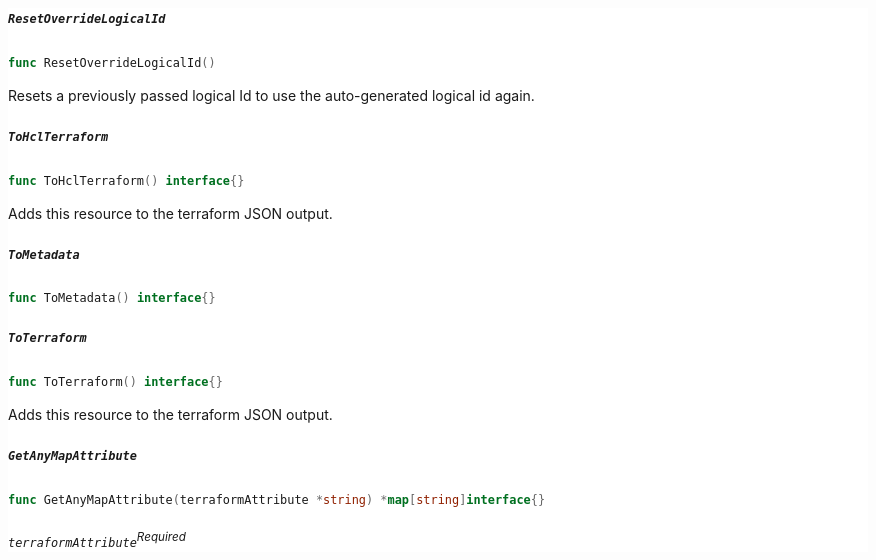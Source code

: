 
##### `ResetOverrideLogicalId` <a name="ResetOverrideLogicalId" id="rhizo-co-terraform-provider-oci.dataOciDatabaseManagementExternalAsmInstances.DataOciDatabaseManagementExternalAsmInstances.resetOverrideLogicalId"></a>

```go
func ResetOverrideLogicalId()
```

Resets a previously passed logical Id to use the auto-generated logical id again.

##### `ToHclTerraform` <a name="ToHclTerraform" id="rhizo-co-terraform-provider-oci.dataOciDatabaseManagementExternalAsmInstances.DataOciDatabaseManagementExternalAsmInstances.toHclTerraform"></a>

```go
func ToHclTerraform() interface{}
```

Adds this resource to the terraform JSON output.

##### `ToMetadata` <a name="ToMetadata" id="rhizo-co-terraform-provider-oci.dataOciDatabaseManagementExternalAsmInstances.DataOciDatabaseManagementExternalAsmInstances.toMetadata"></a>

```go
func ToMetadata() interface{}
```

##### `ToTerraform` <a name="ToTerraform" id="rhizo-co-terraform-provider-oci.dataOciDatabaseManagementExternalAsmInstances.DataOciDatabaseManagementExternalAsmInstances.toTerraform"></a>

```go
func ToTerraform() interface{}
```

Adds this resource to the terraform JSON output.

##### `GetAnyMapAttribute` <a name="GetAnyMapAttribute" id="rhizo-co-terraform-provider-oci.dataOciDatabaseManagementExternalAsmInstances.DataOciDatabaseManagementExternalAsmInstances.getAnyMapAttribute"></a>

```go
func GetAnyMapAttribute(terraformAttribute *string) *map[string]interface{}
```

###### `terraformAttribute`<sup>Required</sup> <a name="terraformAttribute" id="rhizo-co-terraform-provider-oci.dataOciDatabaseManagementExternalAsmInstances.DataOciDatabaseManagementExternalAsmInstances.getAnyMapAttribute.parameter.terraformAttribute"></a>
